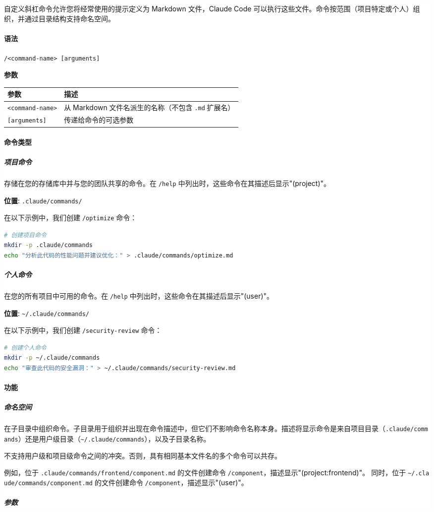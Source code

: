 自定义斜杠命令允许您将经常使用的提示定义为 Markdown 文件，Claude Code 可以执行这些文件。命令按范围（项目特定或个人）组织，并通过目录结构支持命名空间。

#### 语法

```
/<command-name> [arguments]
```

**参数**

| 参数               | 描述 |
| :--------------- | :--- |
| `<command-name>` | 从 Markdown 文件名派生的名称（不包含 `.md` 扩展名） |
| `[arguments]`    | 传递给命令的可选参数                         |

#### 命令类型

##### 项目命令

存储在您的存储库中并与您的团队共享的命令。在 `/help` 中列出时，这些命令在其描述后显示"(project)"。

**位置**: `.claude/commands/`

在以下示例中，我们创建 `/optimize` 命令：

```bash
# 创建项目命令
mkdir -p .claude/commands
echo "分析此代码的性能问题并建议优化：" > .claude/commands/optimize.md
```

##### 个人命令

在您的所有项目中可用的命令。在 `/help` 中列出时，这些命令在其描述后显示"(user)"。

**位置**: `~/.claude/commands/`

在以下示例中，我们创建 `/security-review` 命令：

```bash
# 创建个人命令
mkdir -p ~/.claude/commands
echo "审查此代码的安全漏洞：" > ~/.claude/commands/security-review.md
```

#### 功能

##### 命名空间

在子目录中组织命令。子目录用于组织并出现在命令描述中，但它们不影响命令名称本身。描述将显示命令是来自项目目录（`.claude/commands`）还是用户级目录（`~/.claude/commands`），以及子目录名称。

不支持用户级和项目级命令之间的冲突。否则，具有相同基本文件名的多个命令可以共存。

例如，位于 `.claude/commands/frontend/component.md` 的文件创建命令 `/component`，描述显示"(project:frontend)"。
同时，位于 `~/.claude/commands/component.md` 的文件创建命令 `/component`，描述显示"(user)"。

##### 参数

